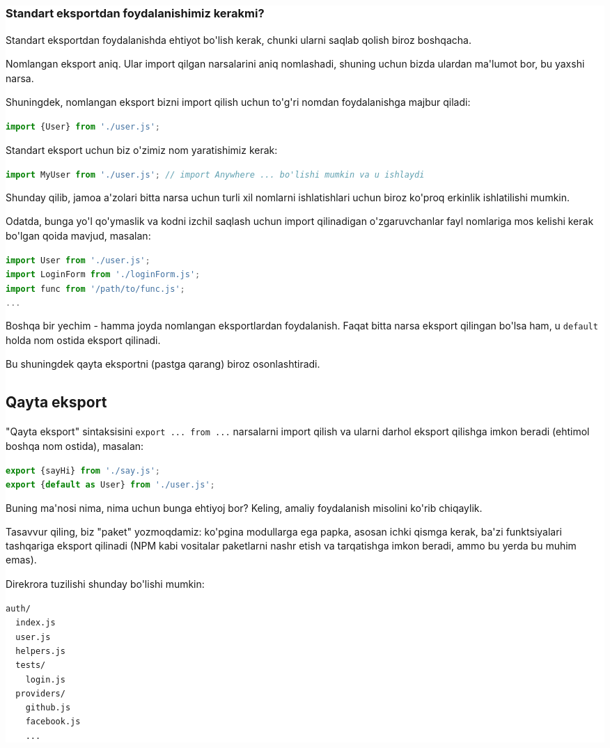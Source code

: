 
### Standart eksportdan foydalanishimiz kerakmi?

Standart eksportdan foydalanishda ehtiyot bo'lish kerak, chunki ularni saqlab qolish biroz boshqacha.

Nomlangan eksport aniq. Ular import qilgan narsalarini aniq nomlashadi, shuning uchun bizda ulardan ma'lumot bor, bu yaxshi narsa.

Shuningdek, nomlangan eksport bizni import qilish uchun to'g'ri nomdan foydalanishga majbur qiladi:

```js
import {User} from './user.js';
```

Standart eksport uchun biz o'zimiz nom yaratishimiz kerak:

```js
import MyUser from './user.js'; // import Anywhere ... bo'lishi mumkin va u ishlaydi
```

Shunday qilib, jamoa a'zolari bitta narsa uchun turli xil nomlarni ishlatishlari uchun biroz ko'proq erkinlik ishlatilishi mumkin.

Odatda, bunga yo'l qo'ymaslik va kodni izchil saqlash uchun import qilinadigan o'zgaruvchanlar fayl nomlariga mos kelishi kerak bo'lgan qoida mavjud, masalan:

```js
import User from './user.js';
import LoginForm from './loginForm.js';
import func from '/path/to/func.js';
...
```

Boshqa bir yechim - hamma joyda nomlangan eksportlardan foydalanish. Faqat bitta narsa eksport qilingan bo'lsa ham, u `default` holda nom ostida eksport qilinadi.

Bu shuningdek qayta eksportni (pastga qarang) biroz osonlashtiradi.

## Qayta eksport

"Qayta eksport" sintaksisini `export ... from ...` narsalarni import qilish va ularni darhol eksport qilishga imkon beradi (ehtimol boshqa nom ostida), masalan:

```js
export {sayHi} from './say.js';
export {default as User} from './user.js';
```

Buning ma'nosi nima, nima uchun bunga ehtiyoj bor? Keling, amaliy foydalanish misolini ko'rib chiqaylik.

Tasavvur qiling, biz "paket" yozmoqdamiz: ko'pgina modullarga ega papka, asosan ichki qismga kerak, ba'zi funktsiyalari tashqariga eksport qilinadi (NPM kabi vositalar paketlarni nashr etish va tarqatishga imkon beradi, ammo bu yerda bu muhim emas).

Direkrora tuzilishi shunday bo'lishi mumkin:
```
auth/
  index.js  
  user.js
  helpers.js
  tests/
    login.js
  providers/
    github.js
    facebook.js
    ...
```
